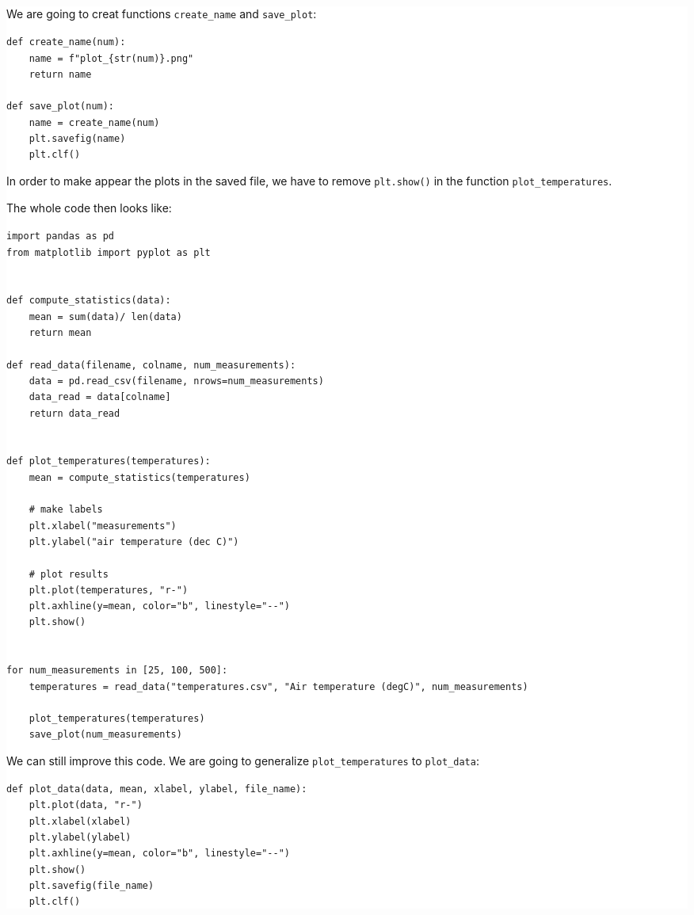 We are going to creat functions `create_name` and `save_plot`:
```python!
def create_name(num):
    name = f"plot_{str(num)}.png"
    return name

def save_plot(num):
    name = create_name(num)
    plt.savefig(name)
    plt.clf()
```

In order to make appear the plots in the saved file, we have to remove `plt.show()` in the function `plot_temperatures`.

The whole code then looks like:
```python=
import pandas as pd
from matplotlib import pyplot as plt


def compute_statistics(data):
    mean = sum(data)/ len(data)
    return mean

def read_data(filename, colname, num_measurements):
    data = pd.read_csv(filename, nrows=num_measurements)
    data_read = data[colname]
    return data_read


def plot_temperatures(temperatures):
    mean = compute_statistics(temperatures)

    # make labels
    plt.xlabel("measurements")
    plt.ylabel("air temperature (dec C)")

    # plot results
    plt.plot(temperatures, "r-")
    plt.axhline(y=mean, color="b", linestyle="--")
    plt.show()


for num_measurements in [25, 100, 500]:
    temperatures = read_data("temperatures.csv", "Air temperature (degC)", num_measurements)

    plot_temperatures(temperatures)
    save_plot(num_measurements)
```

We can still improve this code.
We are going to generalize `plot_temperatures` to `plot_data`:
```python!
def plot_data(data, mean, xlabel, ylabel, file_name):
    plt.plot(data, "r-")
    plt.xlabel(xlabel)
    plt.ylabel(ylabel)
    plt.axhline(y=mean, color="b", linestyle="--")
    plt.show()
    plt.savefig(file_name)
    plt.clf()
```
